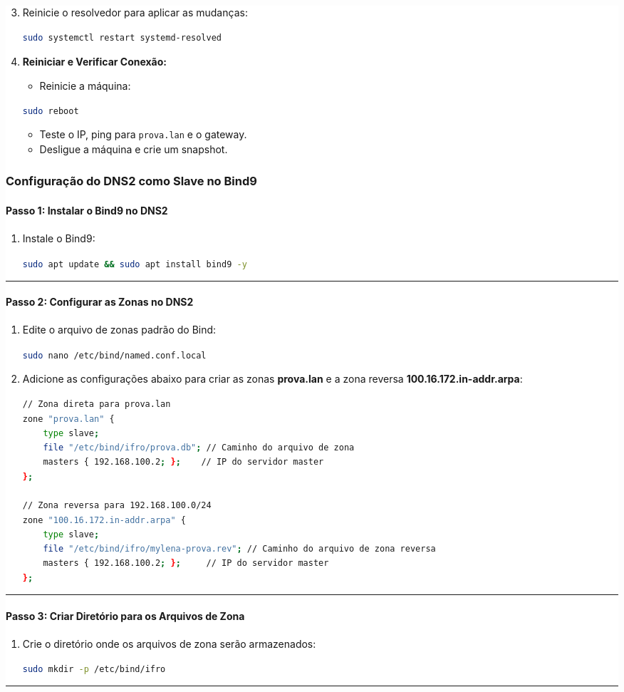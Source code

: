 3. Reinicie o resolvedor para aplicar as mudanças:
   ```bash
   sudo systemctl restart systemd-resolved
   ```
   
3. **Reiniciar e Verificar Conexão:**
   - Reinicie a máquina:
   ```bash
   sudo reboot
   ```
   - Teste o IP, ping para `prova.lan` e o gateway.
   - Desligue a máquina e crie um snapshot.

### Configuração do DNS2 como Slave no Bind9

#### **Passo 1: Instalar o Bind9 no DNS2**
1. Instale o Bind9:
   ```bash
   sudo apt update && sudo apt install bind9 -y
   ```

---

#### **Passo 2: Configurar as Zonas no DNS2**
1. Edite o arquivo de zonas padrão do Bind:
   ```bash
   sudo nano /etc/bind/named.conf.local
   ```
2. Adicione as configurações abaixo para criar as zonas **prova.lan** e a zona reversa **100.16.172.in-addr.arpa**:
   ```bash
   // Zona direta para prova.lan
   zone "prova.lan" {
       type slave;
       file "/etc/bind/ifro/prova.db"; // Caminho do arquivo de zona
       masters { 192.168.100.2; };    // IP do servidor master
   };

   // Zona reversa para 192.168.100.0/24
   zone "100.16.172.in-addr.arpa" {
       type slave;
       file "/etc/bind/ifro/mylena-prova.rev"; // Caminho do arquivo de zona reversa
       masters { 192.168.100.2; };     // IP do servidor master
   };
   ```

---

#### **Passo 3: Criar Diretório para os Arquivos de Zona**
1. Crie o diretório onde os arquivos de zona serão armazenados:
   ```bash
   sudo mkdir -p /etc/bind/ifro
   ```

---
